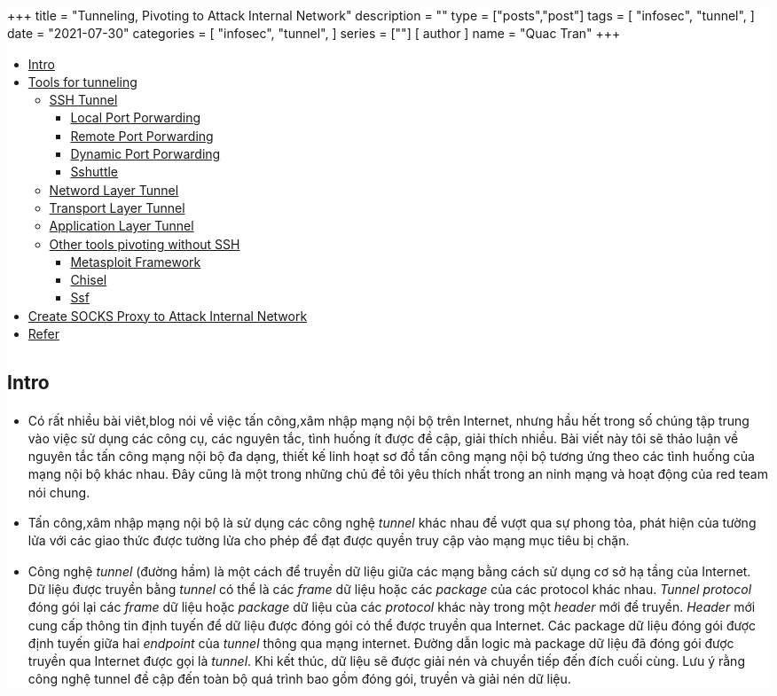 +++
title = "Tunneling, Pivoting to Attack Internal Network"
description = ""
type = ["posts","post"]
tags = [
    "infosec",
    "tunnel",
]
date = "2021-07-30"
categories = [
    "infosec",
    "tunnel",
]
series = [""]
[ author ]
  name = "Quac Tran"
+++
* [Intro](#Intro)
* [Tools for tunneling](#tools-for-tunneling)
  * [SSH Tunnel](#ssh-tunnel)
    * [Local Port Porwarding](#local-port-forwarding)
    * [Remote Port Porwarding](#remote-port-forwarding)
    * [Dynamic Port Porwarding](#dynamic-port-forwarding)
    * [Sshuttle](#sshuttle)
  * [Netword Layer Tunnel](#netword-layer-tunnel)
  * [Transport Layer Tunnel](#transport-layer-tunnel)
  * [Application Layer Tunnel](#application-layer-tunnel)
  * [Other tools pivoting without SSH](#other-tools-pivoting-without-ssh)
    * [Metasploit Framework](#metasploit-framework)
    * [Chisel](#chisel)
    * [Ssf](#ssf)
* [Create SOCKS Proxy to Attack Internal Network](#create-socks-proxy-to-attack-internal-network)
* [Refer](#refer)
## Intro
- Có rất nhiều bài viêt,blog nói về việc tấn công,xâm nhập mạng nội bộ trên Internet, nhưng hầu hết trong số chúng tập trung vào việc sử dụng các công cụ, các nguyên tắc, tình huống ít được đề cập, giải thích nhiều. Bài viết này tôi sẽ thảo luận về nguyên tắc tấn công mạng nội bộ đa dạng, thiết kế linh hoạt sơ đồ tấn công mạng nội bộ tương ứng theo các tình huống của mạng nội bộ khác nhau. Đây cũng là một trong những chủ đề tôi yêu thích nhất trong an ninh mạng và hoạt động của red team nói chung.

- Tấn công,xâm nhập mạng nội bộ là sử dụng các công nghệ *tunnel* khác nhau để vượt qua sự phong tỏa, phát hiện của tường lửa với các giao thức được tường lửa cho phép để đạt được quyền truy cập vào mạng mục tiêu bị chặn.

- Công nghệ *tunnel* (đường hầm) là một cách để truyền dữ liệu giữa các mạng bằng cách sử dụng cơ sở hạ tầng của Internet. Dữ liệu được truyền bằng *tunnel* có thể là các *frame* dữ liệu hoặc các *package* của các protocol khác nhau. *Tunnel protocol* đóng gói lại các *frame* dữ liệu hoặc *package* dữ liệu của các *protocol* khác này trong một *header* mới để truyền. *Header* mới cung cấp thông tin định tuyến để dữ liệu được đóng gói có thể được truyền qua Internet. Các package dữ liệu đóng gói được định tuyến giữa hai *endpoint* của *tunnel* thông qua mạng internet. Đường dẫn logic mà package dữ liệu đã đóng gói được truyền qua Internet được gọi là *tunnel*. Khi kết thúc, dữ liệu sẽ được giải nén và chuyển tiếp đến đích cuối cùng. Lưu ý rằng công nghệ tunnel đề cập đến toàn bộ quá trình bao gồm đóng gói, truyền và giải nén dữ liệu.
